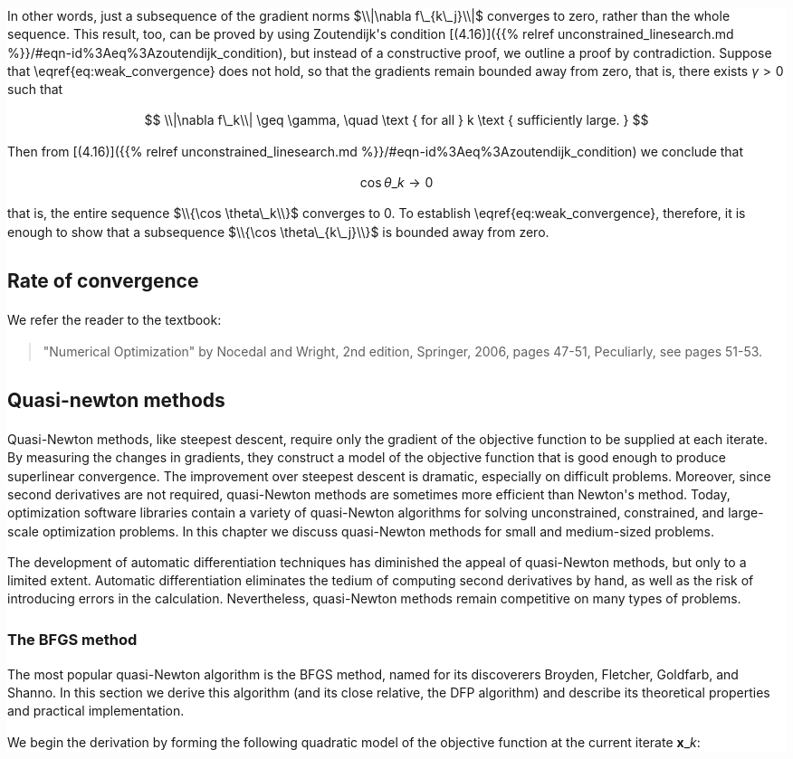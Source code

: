 In other words, just a subsequence of the gradient norms $\\|\nabla f\_{k\_j}\\|$ converges to zero, rather than the whole sequence. This result, too, can be proved by using Zoutendijk's condition [(4.16)]({{% relref unconstrained_linesearch.md %}}/#eqn-id%3Aeq%3Azoutendijk_condition), but instead of a constructive proof, we outline a proof by contradiction. Suppose that \eqref{eq:weak_convergence} does not hold, so that the gradients remain bounded away from zero, that is, there exists $\gamma>0$ such that

$$
\\|\nabla f\_k\\| \geq \gamma, \quad \text { for all } k \text { sufficiently large. }
$$

Then from [(4.16)]({{% relref unconstrained_linesearch.md %}}/#eqn-id%3Aeq%3Azoutendijk_condition) we conclude that

$$
\cos \theta\_k \rightarrow 0
$$

that is, the entire sequence $\\{\cos \theta\_k\\}$ converges to 0. To establish \eqref{eq:weak_convergence}, therefore, it is enough to show that a subsequence $\\{\cos \theta\_{k\_j}\\}$ is bounded away from zero. 




## Rate of convergence

We refer the reader to the textbook:
> "Numerical Optimization" by Nocedal and Wright, 2nd edition, Springer, 2006, pages 47-51,
Peculiarly, see pages 51-53.

## Quasi-newton methods

Quasi-Newton methods, like steepest descent, require only the gradient of the objective function to be supplied at each iterate. By measuring the changes in gradients, they construct a model of the objective function that is good enough to produce superlinear convergence. The improvement over steepest descent is dramatic, especially on difficult problems. Moreover, since second derivatives are not required, quasi-Newton methods are sometimes more efficient than Newton's method. Today, optimization software libraries contain a variety of quasi-Newton algorithms for solving unconstrained, constrained, and large-scale optimization problems. In this chapter we discuss quasi-Newton methods for small and medium-sized problems.

The development of automatic differentiation techniques has diminished the appeal of quasi-Newton methods, but only to a limited extent. Automatic differentiation eliminates the tedium of computing second derivatives by hand, as well as the risk of introducing errors in the calculation. Nevertheless, quasi-Newton methods remain competitive on many types of problems.

### The BFGS method

The most popular quasi-Newton algorithm is the BFGS method, named for its discoverers Broyden, Fletcher, Goldfarb, and Shanno. In this section we derive this algorithm (and its close relative, the DFP algorithm) and describe its theoretical properties and practical implementation.

We begin the derivation by forming the following quadratic model of the objective function at the current iterate $\mathbf{x}\_k$:
